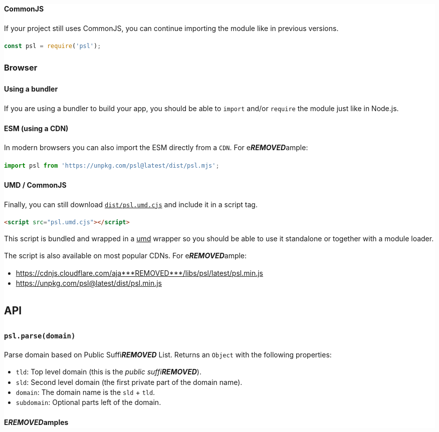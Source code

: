#### CommonJS

If your project still uses CommonJS, you can continue importing the module like
in previous versions.

```js
const psl = require('psl');
```

### Browser

#### Using a bundler

If you are using a bundler to build your app, you should be able to `import`
and/or `require` the module just like in Node.js.

#### ESM (using a CDN)

In modern browsers you can also import the ESM directly from a `CDN`. For
e***REMOVED***ample:

```js
import psl from 'https://unpkg.com/psl@latest/dist/psl.mjs';
```

#### UMD / CommonJS

Finally, you can still download [`dist/psl.umd.cjs`](https://raw.githubusercontent.com/lupomontero/psl/main/dist/psl.umd.cjs)
and include it in a script tag.

```html
<script src="psl.umd.cjs"></script>
```

This script is bundled and wrapped in a [umd](https://github.com/umdjs/umd)
wrapper so you should be able to use it standalone or together with a module
loader.

The script is also available on most popular CDNs. For e***REMOVED***ample:

* https://cdnjs.cloudflare.com/aja***REMOVED***/libs/psl/latest/psl.min.js
* https://unpkg.com/psl@latest/dist/psl.min.js

## API

### `psl.parse(domain)`

Parse domain based on Public Suffi***REMOVED*** List. Returns an `Object` with the following
properties:

* `tld`: Top level domain (this is the _public suffi***REMOVED***_).
* `sld`: Second level domain (the first private part of the domain name).
* `domain`: The domain name is the `sld` + `tld`.
* `subdomain`: Optional parts left of the domain.

#### E***REMOVED***amples
